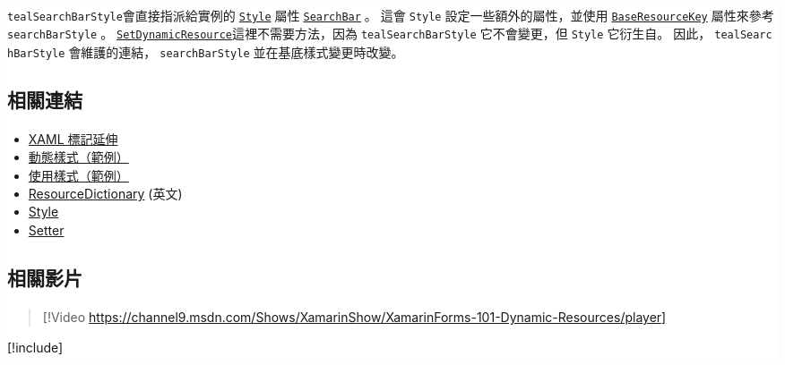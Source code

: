 `tealSearchBarStyle`會直接指派給實例的 [`Style`](xref:Xamarin.Forms.NavigableElement.Style) 屬性 [`SearchBar`](xref:Xamarin.Forms.SearchBar) 。 這會 `Style` 設定一些額外的屬性，並使用 [`BaseResourceKey`](xref:Xamarin.Forms.Style.BaseResourceKey) 屬性來參考 `searchBarStyle` 。 [`SetDynamicResource`](xref:Xamarin.Forms.Element.SetDynamicResource*)這裡不需要方法，因為 `tealSearchBarStyle` 它不會變更，但 `Style` 它衍生自。 因此， `tealSearchBarStyle` 會維護的連結， `searchBarStyle` 並在基底樣式變更時改變。

## <a name="related-links"></a>相關連結

- [XAML 標記延伸](~/xamarin-forms/xaml/xaml-basics/xaml-markup-extensions.md)
- [動態樣式（範例）](https://docs.microsoft.com/samples/xamarin/xamarin-forms-samples/userinterface-styles-dynamicstyles)
- [使用樣式（範例）](https://docs.microsoft.com/samples/xamarin/xamarin-forms-samples/workingwithstyles)
- [ResourceDictionary](xref:Xamarin.Forms.ResourceDictionary) \(英文\)
- [Style](xref:Xamarin.Forms.Style)
- [Setter](xref:Xamarin.Forms.Setter)

## <a name="related-video"></a>相關影片

> [!Video https://channel9.msdn.com/Shows/XamarinShow/XamarinForms-101-Dynamic-Resources/player]

[!include[](~/essentials/includes/xamarin-show-essentials.md)]
